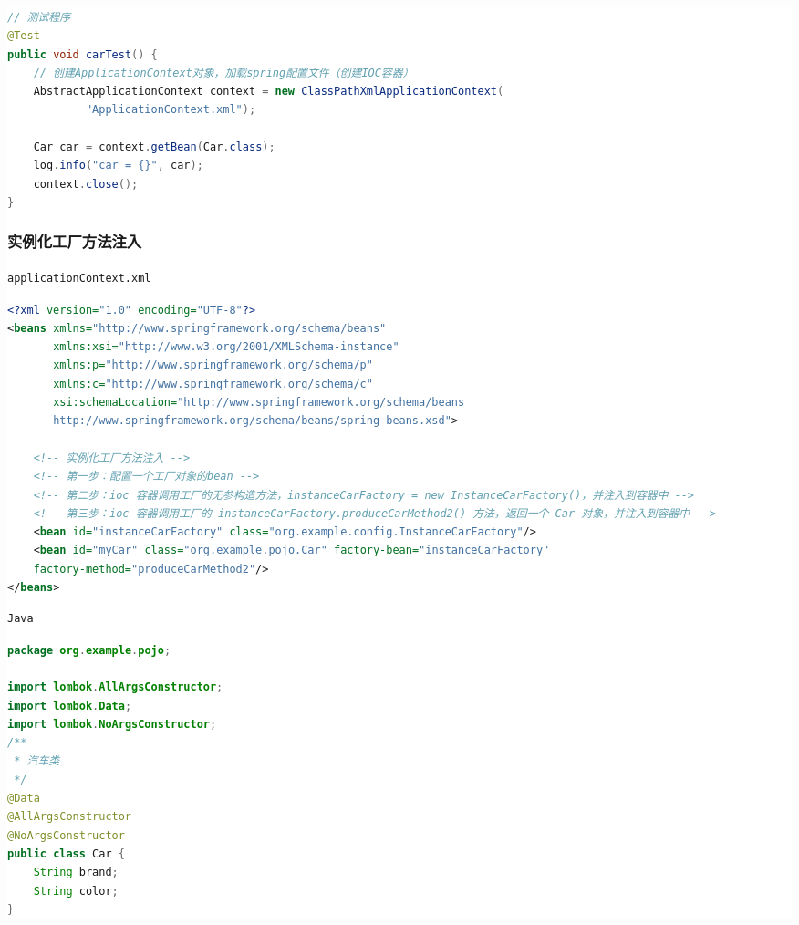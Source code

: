 ```java
// 测试程序
@Test
public void carTest() {
    // 创建ApplicationContext对象，加载spring配置文件（创建IOC容器）
    AbstractApplicationContext context = new ClassPathXmlApplicationContext(
            "ApplicationContext.xml");

    Car car = context.getBean(Car.class);
    log.info("car = {}", car);
    context.close();
}
```

### 实例化工厂方法注入

`applicationContext.xml`

```xml
<?xml version="1.0" encoding="UTF-8"?>
<beans xmlns="http://www.springframework.org/schema/beans"
       xmlns:xsi="http://www.w3.org/2001/XMLSchema-instance"
       xmlns:p="http://www.springframework.org/schema/p"
       xmlns:c="http://www.springframework.org/schema/c"
       xsi:schemaLocation="http://www.springframework.org/schema/beans
       http://www.springframework.org/schema/beans/spring-beans.xsd">
    
    <!-- 实例化工厂方法注入 -->
    <!-- 第一步：配置一个工厂对象的bean -->
    <!-- 第二步：ioc 容器调用工厂的无参构造方法，instanceCarFactory = new InstanceCarFactory()，并注入到容器中 -->
    <!-- 第三步：ioc 容器调用工厂的 instanceCarFactory.produceCarMethod2() 方法，返回一个 Car 对象，并注入到容器中 -->
    <bean id="instanceCarFactory" class="org.example.config.InstanceCarFactory"/>
    <bean id="myCar" class="org.example.pojo.Car" factory-bean="instanceCarFactory"
    factory-method="produceCarMethod2"/>
</beans>
```

`Java`

```java
package org.example.pojo;

import lombok.AllArgsConstructor;
import lombok.Data;
import lombok.NoArgsConstructor;
/**
 * 汽车类
 */
@Data
@AllArgsConstructor
@NoArgsConstructor
public class Car {
    String brand;
    String color;
}

```

